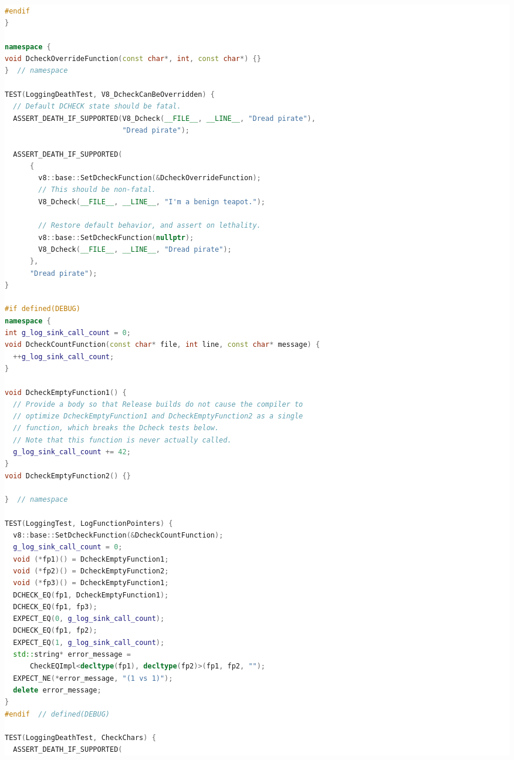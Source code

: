 ```cpp
#endif
}

namespace {
void DcheckOverrideFunction(const char*, int, const char*) {}
}  // namespace

TEST(LoggingDeathTest, V8_DcheckCanBeOverridden) {
  // Default DCHECK state should be fatal.
  ASSERT_DEATH_IF_SUPPORTED(V8_Dcheck(__FILE__, __LINE__, "Dread pirate"),
                            "Dread pirate");

  ASSERT_DEATH_IF_SUPPORTED(
      {
        v8::base::SetDcheckFunction(&DcheckOverrideFunction);
        // This should be non-fatal.
        V8_Dcheck(__FILE__, __LINE__, "I'm a benign teapot.");

        // Restore default behavior, and assert on lethality.
        v8::base::SetDcheckFunction(nullptr);
        V8_Dcheck(__FILE__, __LINE__, "Dread pirate");
      },
      "Dread pirate");
}

#if defined(DEBUG)
namespace {
int g_log_sink_call_count = 0;
void DcheckCountFunction(const char* file, int line, const char* message) {
  ++g_log_sink_call_count;
}

void DcheckEmptyFunction1() {
  // Provide a body so that Release builds do not cause the compiler to
  // optimize DcheckEmptyFunction1 and DcheckEmptyFunction2 as a single
  // function, which breaks the Dcheck tests below.
  // Note that this function is never actually called.
  g_log_sink_call_count += 42;
}
void DcheckEmptyFunction2() {}

}  // namespace

TEST(LoggingTest, LogFunctionPointers) {
  v8::base::SetDcheckFunction(&DcheckCountFunction);
  g_log_sink_call_count = 0;
  void (*fp1)() = DcheckEmptyFunction1;
  void (*fp2)() = DcheckEmptyFunction2;
  void (*fp3)() = DcheckEmptyFunction1;
  DCHECK_EQ(fp1, DcheckEmptyFunction1);
  DCHECK_EQ(fp1, fp3);
  EXPECT_EQ(0, g_log_sink_call_count);
  DCHECK_EQ(fp1, fp2);
  EXPECT_EQ(1, g_log_sink_call_count);
  std::string* error_message =
      CheckEQImpl<decltype(fp1), decltype(fp2)>(fp1, fp2, "");
  EXPECT_NE(*error_message, "(1 vs 1)");
  delete error_message;
}
#endif  // defined(DEBUG)

TEST(LoggingDeathTest, CheckChars) {
  ASSERT_DEATH_IF_SUPPORTED(
```